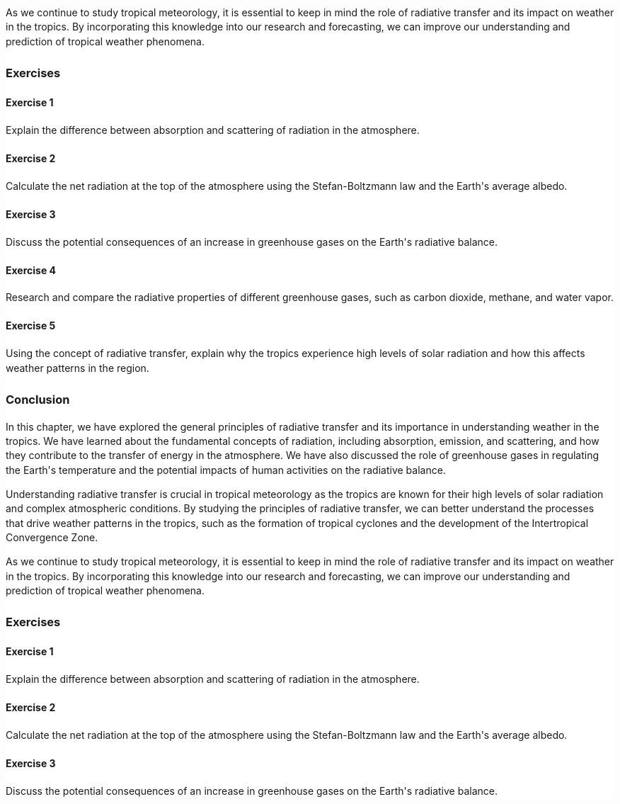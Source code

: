 As we continue to study tropical meteorology, it is essential to keep in mind the role of radiative transfer and its impact on weather in the tropics. By incorporating this knowledge into our research and forecasting, we can improve our understanding and prediction of tropical weather phenomena.

### Exercises
#### Exercise 1
Explain the difference between absorption and scattering of radiation in the atmosphere.

#### Exercise 2
Calculate the net radiation at the top of the atmosphere using the Stefan-Boltzmann law and the Earth's average albedo.

#### Exercise 3
Discuss the potential consequences of an increase in greenhouse gases on the Earth's radiative balance.

#### Exercise 4
Research and compare the radiative properties of different greenhouse gases, such as carbon dioxide, methane, and water vapor.

#### Exercise 5
Using the concept of radiative transfer, explain why the tropics experience high levels of solar radiation and how this affects weather patterns in the region.


### Conclusion
In this chapter, we have explored the general principles of radiative transfer and its importance in understanding weather in the tropics. We have learned about the fundamental concepts of radiation, including absorption, emission, and scattering, and how they contribute to the transfer of energy in the atmosphere. We have also discussed the role of greenhouse gases in regulating the Earth's temperature and the potential impacts of human activities on the radiative balance.

Understanding radiative transfer is crucial in tropical meteorology as the tropics are known for their high levels of solar radiation and complex atmospheric conditions. By studying the principles of radiative transfer, we can better understand the processes that drive weather patterns in the tropics, such as the formation of tropical cyclones and the development of the Intertropical Convergence Zone.

As we continue to study tropical meteorology, it is essential to keep in mind the role of radiative transfer and its impact on weather in the tropics. By incorporating this knowledge into our research and forecasting, we can improve our understanding and prediction of tropical weather phenomena.

### Exercises
#### Exercise 1
Explain the difference between absorption and scattering of radiation in the atmosphere.

#### Exercise 2
Calculate the net radiation at the top of the atmosphere using the Stefan-Boltzmann law and the Earth's average albedo.

#### Exercise 3
Discuss the potential consequences of an increase in greenhouse gases on the Earth's radiative balance.
